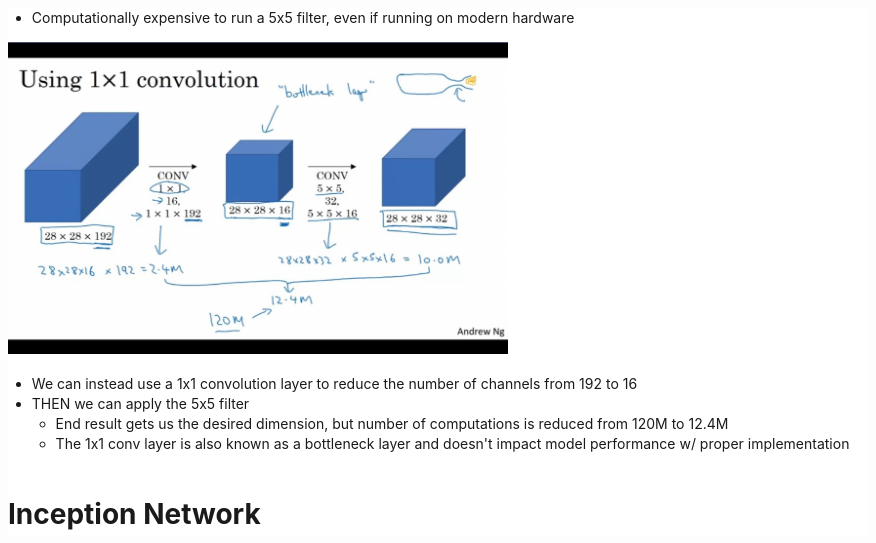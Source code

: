 * Computationally expensive to run a 5x5 filter, even if running on modern hardware

<img src="https://github.com/lmoham/deep-learning-specialization/blob/main/4.%20Convolutional%20Neural%20Networks/images/week2/1.6.2.jpg" width="500"/>

* We can instead use a 1x1 convolution layer to reduce the number of channels from 192 to 16
* THEN we can apply the 5x5 filter
  * End result gets us the desired dimension, but number of computations is reduced from 120M to 12.4M
  * The 1x1 conv layer is also known as a bottleneck layer and doesn't impact model performance w/ proper implementation

# Inception Network
